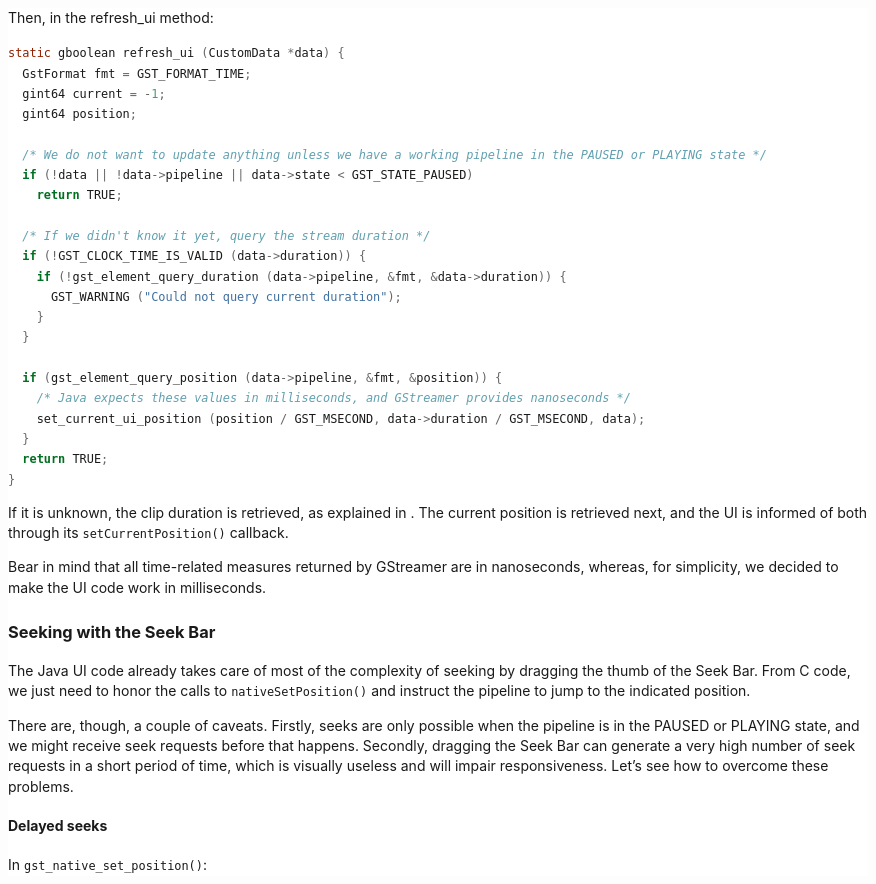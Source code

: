 Then, in the refresh\_ui method:

``` c
static gboolean refresh_ui (CustomData *data) {
  GstFormat fmt = GST_FORMAT_TIME;
  gint64 current = -1;
  gint64 position;

  /* We do not want to update anything unless we have a working pipeline in the PAUSED or PLAYING state */
  if (!data || !data->pipeline || data->state < GST_STATE_PAUSED)
    return TRUE;

  /* If we didn't know it yet, query the stream duration */
  if (!GST_CLOCK_TIME_IS_VALID (data->duration)) {
    if (!gst_element_query_duration (data->pipeline, &fmt, &data->duration)) {
      GST_WARNING ("Could not query current duration");
    }
  }

  if (gst_element_query_position (data->pipeline, &fmt, &position)) {
    /* Java expects these values in milliseconds, and GStreamer provides nanoseconds */
    set_current_ui_position (position / GST_MSECOND, data->duration / GST_MSECOND, data);
  }
  return TRUE;
}
```

If it is unknown, the clip duration is retrieved, as explained in
[](sdk-basic-tutorial-time-management.md). The current position is
retrieved next, and the UI is informed of both through its
`setCurrentPosition()` callback.

Bear in mind that all time-related measures returned by GStreamer are in
nanoseconds, whereas, for simplicity, we decided to make the UI code
work in milliseconds. 

### Seeking with the Seek Bar

The Java UI code already takes care of most of the complexity of seeking
by dragging the thumb of the Seek Bar. From C code, we just need to
honor the calls to `nativeSetPosition()` and instruct the pipeline to
jump to the indicated position.

There are, though, a couple of caveats. Firstly, seeks are only possible
when the pipeline is in the PAUSED or PLAYING state, and we might
receive seek requests before that happens. Secondly, dragging the Seek
Bar can generate a very high number of seek requests in a short period
of time, which is visually useless and will impair responsiveness. Let’s
see how to overcome these problems.

#### Delayed seeks

In
`gst_native_set_position()`:
